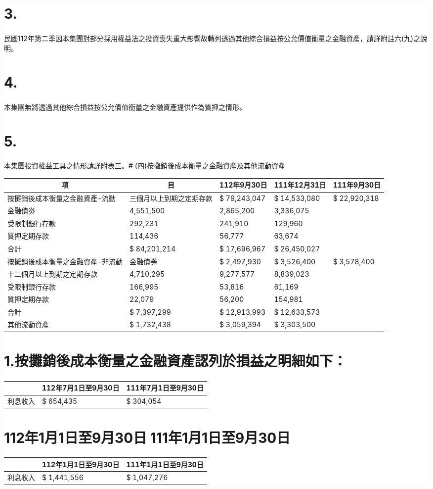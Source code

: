 # 3.

民國112年第二季因本集團對部分採用權益法之投資喪失重大影響故轉列透過其他綜合損益按公允價值衡量之金融資產，請詳附註六(九)之說明。

# 4.

本集團無將透過其他綜合損益按公允價值衡量之金融資產提供作為質押之情形。

# 5.

本集團投資權益工具之情形請詳附表三。# (四)按攤銷後成本衡量之金融資產及其他流動資產

|項|目|112年9月30日|111年12月31日|111年9月30日|
|---|---|---|---|---|
|按攤銷後成本衡量之金融資產-流動|三個月以上到期之定期存款|$ 79,243,047|$ 14,533,080|$ 22,920,318|
|金融債劵|4,551,500|2,865,200|3,336,075| |
|受限制銀行存款|292,231|241,910|129,960| |
|質押定期存款|114,436|56,777|63,674| |
|合計|$ 84,201,214|$ 17,696,967|$ 26,450,027| |
|按攤銷後成本衡量之金融資產-非流動|金融債券|$ 2,497,930|$ 3,526,400|$ 3,578,400|
|十二個月以上到期之定期存款|4,710,295|9,277,577|8,839,023| |
|受限制銀行存款|166,995|53,816|61,169| |
|質押定期存款|22,079|56,200|154,981| |
|合計|$ 7,397,299|$ 12,913,993|$ 12,633,573| |
|其他流動資產|$ 1,732,438|$ 3,059,394|$ 3,303,500| |

# 1.按攤銷後成本衡量之金融資產認列於損益之明細如下：

| |112年7月1日至9月30日|111年7月1日至9月30日|
|---|---|---|
|利息收入|$ 654,435|$ 304,054|

#                                   112年1月1日至9月30日 111年1月1日至9月30日

| |112年1月1日至9月30日|111年1月1日至9月30日|
|---|---|---|
|利息收入|$ 1,441,556|$ 1,047,276|
